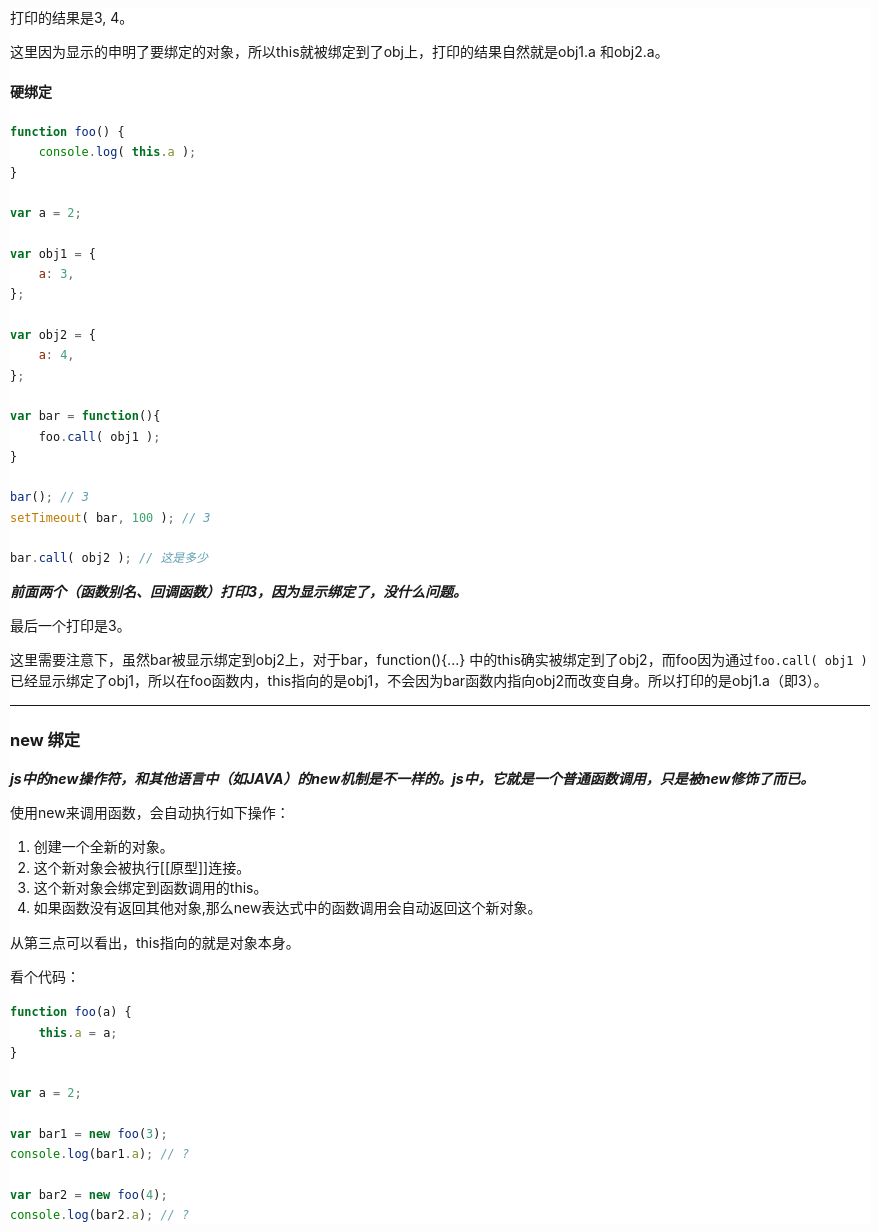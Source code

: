 打印的结果是3, 4。

这里因为显示的申明了要绑定的对象，所以this就被绑定到了obj上，打印的结果自然就是obj1.a 和obj2.a。

#### 硬绑定

```js
function foo() { 
	console.log( this.a );
}

var a = 2;

var obj1 = { 
	a: 3,
};

var obj2 = { 
	a: 4,
};

var bar = function(){
	foo.call( obj1 );
}

bar(); // 3
setTimeout( bar, 100 ); // 3

bar.call( obj2 ); // 这是多少
```

***前面两个（函数别名、回调函数）打印3，因为显示绑定了，没什么问题。***

最后一个打印是3。

这里需要注意下，虽然bar被显示绑定到obj2上，对于bar，function(){...} 中的this确实被绑定到了obj2，而foo因为通过```foo.call( obj1 )```已经显示绑定了obj1，所以在foo函数内，this指向的是obj1，不会因为bar函数内指向obj2而改变自身。所以打印的是obj1.a（即3）。

***

### new 绑定
***js中的new操作符，和其他语言中（如JAVA）的new机制是不一样的。js中，它就是一个普通函数调用，只是被new修饰了而已。***

使用new来调用函数，会自动执行如下操作：

1. 创建一个全新的对象。
2. 这个新对象会被执行[[原型]]连接。
3. 这个新对象会绑定到函数调用的this。
4. 如果函数没有返回其他对象,那么new表达式中的函数调用会自动返回这个新对象。

从第三点可以看出，this指向的就是对象本身。

看个代码：

```js
function foo(a) { 
	this.a = a;
}

var a = 2;

var bar1 = new foo(3);
console.log(bar1.a); // ?

var bar2 = new foo(4);
console.log(bar2.a); // ?
```
